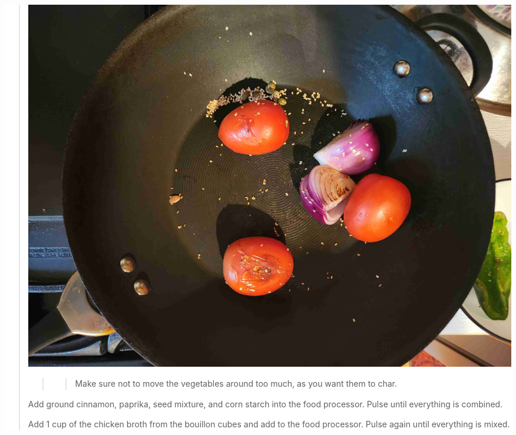 > <img src="pepiandepollo4.jpg" width="100%" ></img> 
>
> > > Make sure not to move the vegetables around too much, as you want them to char.
>
> Add ground cinnamon, paprika, seed mixture, and corn starch into the food processor. Pulse until everything is combined. 
>
> <video src="pepiandepollovegemix.mp4" width="100%" controls muted=""></video>
>
> <video src="pepiandepolloseeds.mp4" width="100%" controls muted=""></video>
>
> Add 1 cup of the chicken broth from the bouillon cubes and add to the food processor. Pulse again until everything is mixed.
>